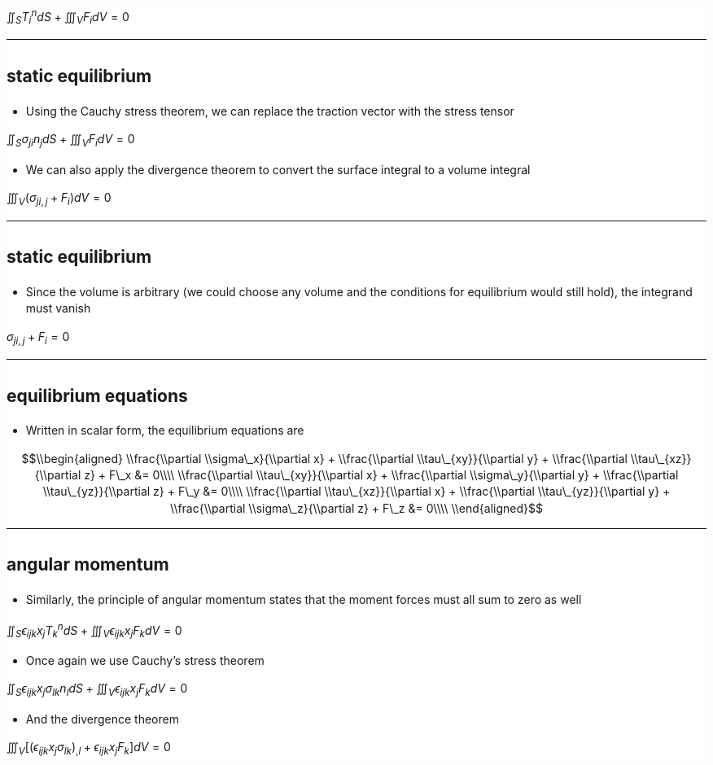 ∬<sub>*S*</sub>*T*<sub>*i*</sub><sup>*n*</sup>*dS* + ∭<sub>*V*</sub>*F*<sub>*i*</sub>*dV* = 0

----
## static equilibrium

-   Using the Cauchy stress theorem, we can replace the traction vector with the stress tensor

∬<sub>*S*</sub>*σ*<sub>*ji*</sub>*n*<sub>*j*</sub>*dS* + ∭<sub>*V*</sub>*F*<sub>*i*</sub>*dV* = 0

-   We can also apply the divergence theorem to convert the surface integral to a volume integral

∭<sub>*V*</sub>(*σ*<sub>*ji*, *j*</sub> + *F*<sub>*i*</sub>)*dV* = 0

----
## static equilibrium

-   Since the volume is arbitrary (we could choose any volume and the conditions for equilibrium would still hold), the integrand must vanish

_σ_<sub>*ji*, *j*</sub> + *F*<sub>*i*</sub> = 0

----
## equilibrium equations

-   Written in scalar form, the equilibrium equations are

$$\\begin{aligned}
	\\frac{\\partial \\sigma\_x}{\\partial x} + \\frac{\\partial \\tau\_{xy}}{\\partial y} + \\frac{\\partial \\tau\_{xz}}{\\partial z} + F\_x &= 0\\\\
	\\frac{\\partial \\tau\_{xy}}{\\partial x} + \\frac{\\partial \\sigma\_y}{\\partial y} + \\frac{\\partial \\tau\_{yz}}{\\partial z} + F\_y &= 0\\\\
	\\frac{\\partial \\tau\_{xz}}{\\partial x} + \\frac{\\partial \\tau\_{yz}}{\\partial y} + \\frac{\\partial \\sigma\_z}{\\partial z} + F\_z &= 0\\\\
\\end{aligned}$$

----
## angular momentum

-   Similarly, the principle of angular momentum states that the moment forces must all sum to zero as well

∬<sub>*S*</sub>*ϵ*<sub>*ijk*</sub>*x*<sub>*j*</sub>*T*<sub>*k*</sub><sup>*n*</sup>*dS* + ∭<sub>*V*</sub>*ϵ*<sub>*ijk*</sub>*x*<sub>*j*</sub>*F*<sub>*k*</sub>*dV* = 0

-   Once again we use Cauchy’s stress theorem

∬<sub>*S*</sub>*ϵ*<sub>*ijk*</sub>*x*<sub>*j*</sub>*σ*<sub>*lk*</sub>*n*<sub>*l*</sub>*dS* + ∭<sub>*V*</sub>*ϵ*<sub>*ijk*</sub>*x*<sub>*j*</sub>*F*<sub>*k*</sub>*dV* = 0

-   And the divergence theorem

∭<sub>*V*</sub>\[(*ϵ*<sub>*ijk*</sub>*x*<sub>*j*</sub>*σ*<sub>*lk*</sub>)<sub>,*l*</sub> + *ϵ*<sub>*ijk*</sub>*x*<sub>*j*</sub>*F*<sub>*k*</sub>\]*dV* = 0
